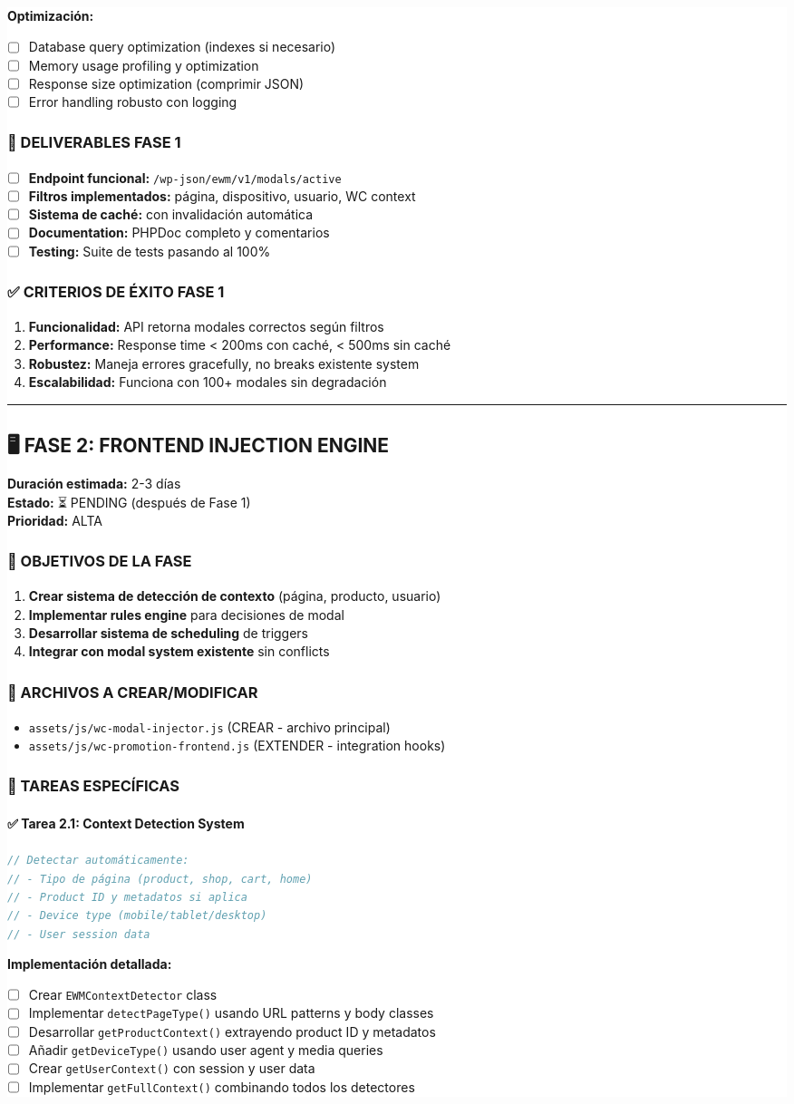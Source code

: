 **Optimización:**
- [ ] Database query optimization (indexes si necesario)
- [ ] Memory usage profiling y optimization
- [ ] Response size optimization (comprimir JSON)
- [ ] Error handling robusto con logging

### 🎯 DELIVERABLES FASE 1
- [ ] **Endpoint funcional:** `/wp-json/ewm/v1/modals/active`
- [ ] **Filtros implementados:** página, dispositivo, usuario, WC context
- [ ] **Sistema de caché:** con invalidación automática
- [ ] **Documentation:** PHPDoc completo y comentarios
- [ ] **Testing:** Suite de tests pasando al 100%

### ✅ CRITERIOS DE ÉXITO FASE 1
1. **Funcionalidad:** API retorna modales correctos según filtros
2. **Performance:** Response time < 200ms con caché, < 500ms sin caché  
3. **Robustez:** Maneja errores gracefully, no breaks existente system
4. **Escalabilidad:** Funciona con 100+ modales sin degradación

---

## 🖥️ FASE 2: FRONTEND INJECTION ENGINE  
**Duración estimada:** 2-3 días  
**Estado:** ⏳ PENDING (después de Fase 1)  
**Prioridad:** ALTA

### 🎯 OBJETIVOS DE LA FASE
1. **Crear sistema de detección de contexto** (página, producto, usuario)
2. **Implementar rules engine** para decisiones de modal
3. **Desarrollar sistema de scheduling** de triggers
4. **Integrar con modal system existente** sin conflicts

### 📁 ARCHIVOS A CREAR/MODIFICAR
- `assets/js/wc-modal-injector.js` (CREAR - archivo principal)
- `assets/js/wc-promotion-frontend.js` (EXTENDER - integration hooks)

### 🔧 TAREAS ESPECÍFICAS

#### ✅ Tarea 2.1: Context Detection System
```javascript
// Detectar automáticamente:
// - Tipo de página (product, shop, cart, home)
// - Product ID y metadatos si aplica
// - Device type (mobile/tablet/desktop)
// - User session data
```

**Implementación detallada:**
- [ ] Crear `EWMContextDetector` class
- [ ] Implementar `detectPageType()` usando URL patterns y body classes
- [ ] Desarrollar `getProductContext()` extrayendo product ID y metadatos
- [ ] Añadir `getDeviceType()` usando user agent y media queries  
- [ ] Crear `getUserContext()` con session y user data
- [ ] Implementar `getFullContext()` combinando todos los detectores
